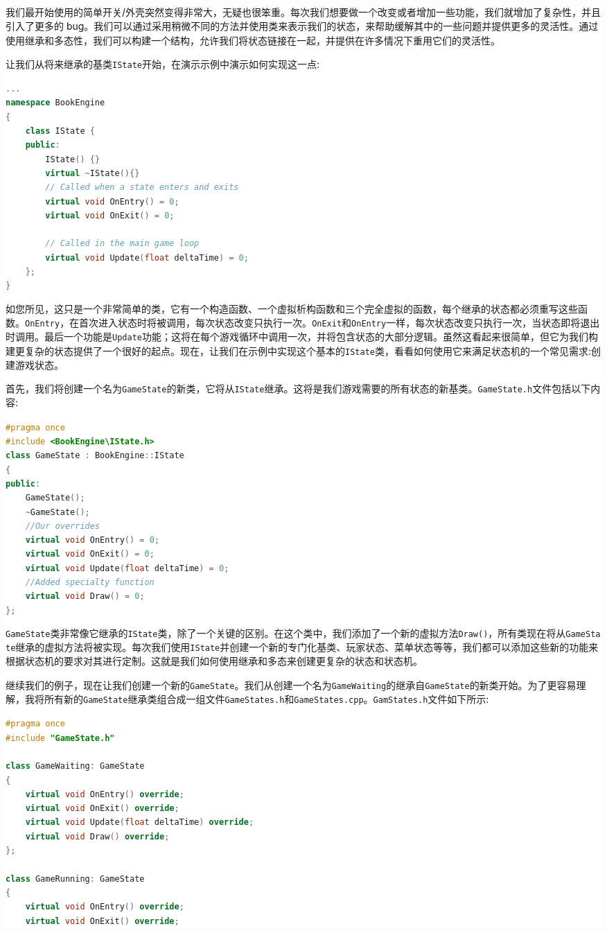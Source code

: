 我们最开始使用的简单开关/外壳突然变得非常大，无疑也很笨重。每次我们想要做一个改变或者增加一些功能，我们就增加了复杂性，并且引入了更多的 bug。我们可以通过采用稍微不同的方法并使用类来表示我们的状态，来帮助缓解其中的一些问题并提供更多的灵活性。通过使用继承和多态性，我们可以构建一个结构，允许我们将状态链接在一起，并提供在许多情况下重用它们的灵活性。

让我们从将来继承的基类`IState`开始，在演示示例中演示如何实现这一点:

```cpp
... 
namespace BookEngine 
{ 
    class IState { 
    public: 
        IState() {} 
        virtual ~IState(){} 
        // Called when a state enters and exits  
        virtual void OnEntry() = 0; 
        virtual void OnExit() = 0; 

        // Called in the main game loop 
        virtual void Update(float deltaTime) = 0; 
    }; 
} 
```

如您所见，这只是一个非常简单的类，它有一个构造函数、一个虚拟析构函数和三个完全虚拟的函数，每个继承的状态都必须重写这些函数。`OnEntry`，在首次进入状态时将被调用，每次状态改变只执行一次。`OnExit`和`OnEntry`一样，每次状态改变只执行一次，当状态即将退出时调用。最后一个功能是`Update`功能；这将在每个游戏循环中调用一次，并将包含状态的大部分逻辑。虽然这看起来很简单，但它为我们构建更复杂的状态提供了一个很好的起点。现在，让我们在示例中实现这个基本的`IState`类，看看如何使用它来满足状态机的一个常见需求:创建游戏状态。

首先，我们将创建一个名为`GameState`的新类，它将从`IState`继承。这将是我们游戏需要的所有状态的新基类。`GameState.h`文件包括以下内容:

```cpp
#pragma once 
#include <BookEngine\IState.h> 
class GameState : BookEngine::IState 
{ 
public: 
    GameState(); 
    ~GameState(); 
    //Our overrides 
    virtual void OnEntry() = 0; 
    virtual void OnExit() = 0; 
    virtual void Update(float deltaTime) = 0; 
    //Added specialty function 
    virtual void Draw() = 0; 
}; 
```

`GameState`类非常像它继承的`IState`类，除了一个关键的区别。在这个类中，我们添加了一个新的虚拟方法`Draw()`，所有类现在将从`GameState`继承的虚拟方法将被实现。每次我们使用`IState`并创建一个新的专门化基类、玩家状态、菜单状态等等，我们都可以添加这些新的功能来根据状态机的要求对其进行定制。这就是我们如何使用继承和多态来创建更复杂的状态和状态机。

继续我们的例子，现在让我们创建一个新的`GameState`。我们从创建一个名为`GameWaiting`的继承自`GameState`的新类开始。为了更容易理解，我将所有新的`GameState`继承类组合成一组文件`GameStates.h`和`GameStates.cpp`。`GamStates.h`文件如下所示:

```cpp
#pragma once 
#include "GameState.h" 

class GameWaiting: GameState 
{ 
    virtual void OnEntry() override; 
    virtual void OnExit() override; 
    virtual void Update(float deltaTime) override; 
    virtual void Draw() override; 
}; 

class GameRunning: GameState 
{ 
    virtual void OnEntry() override; 
    virtual void OnExit() override; 
```